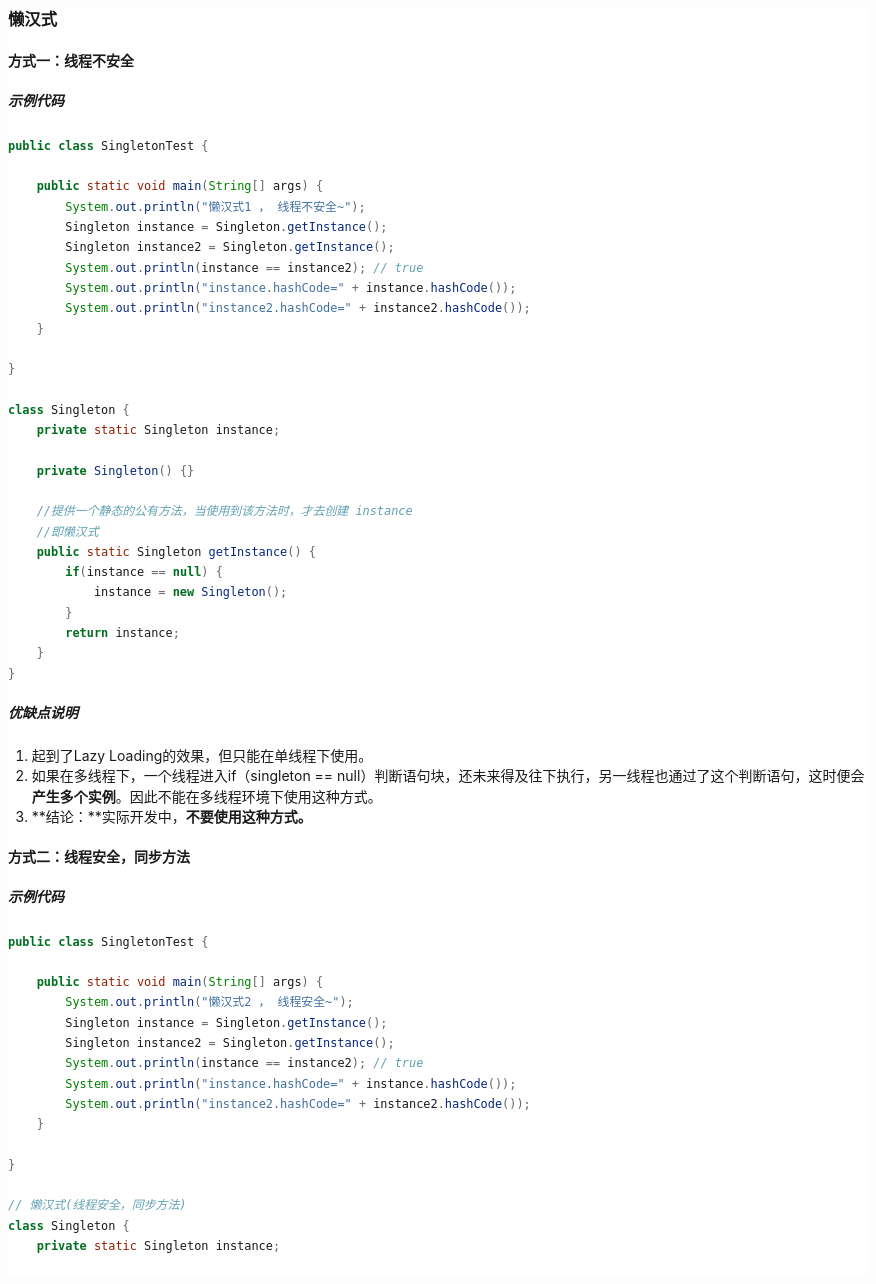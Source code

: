 ### 懒汉式

#### 方式一：线程不安全

##### 示例代码

```java
public class SingletonTest {

	public static void main(String[] args) {
		System.out.println("懒汉式1 ， 线程不安全~");
		Singleton instance = Singleton.getInstance();
		Singleton instance2 = Singleton.getInstance();
		System.out.println(instance == instance2); // true
		System.out.println("instance.hashCode=" + instance.hashCode());
		System.out.println("instance2.hashCode=" + instance2.hashCode());
	}

}

class Singleton {
	private static Singleton instance;
	
	private Singleton() {}
	
	//提供一个静态的公有方法，当使用到该方法时，才去创建 instance
	//即懒汉式
	public static Singleton getInstance() {
		if(instance == null) {
			instance = new Singleton();
		}
		return instance;
	}
}
```

##### 优缺点说明

1. 起到了Lazy Loading的效果，但只能在单线程下使用。
2. 如果在多线程下，一个线程进入if（singleton == null）判断语句块，还未来得及往下执行，另一线程也通过了这个判断语句，这时便会**产生多个实例**。因此不能在多线程环境下使用这种方式。
3. **结论：**实际开发中，**不要使用这种方式。**

#### 方式二：线程安全，同步方法

##### 示例代码

```java
public class SingletonTest {

	public static void main(String[] args) {
		System.out.println("懒汉式2 ， 线程安全~");
		Singleton instance = Singleton.getInstance();
		Singleton instance2 = Singleton.getInstance();
		System.out.println(instance == instance2); // true
		System.out.println("instance.hashCode=" + instance.hashCode());
		System.out.println("instance2.hashCode=" + instance2.hashCode());
	}

}

// 懒汉式(线程安全，同步方法)
class Singleton {
	private static Singleton instance;
	
```